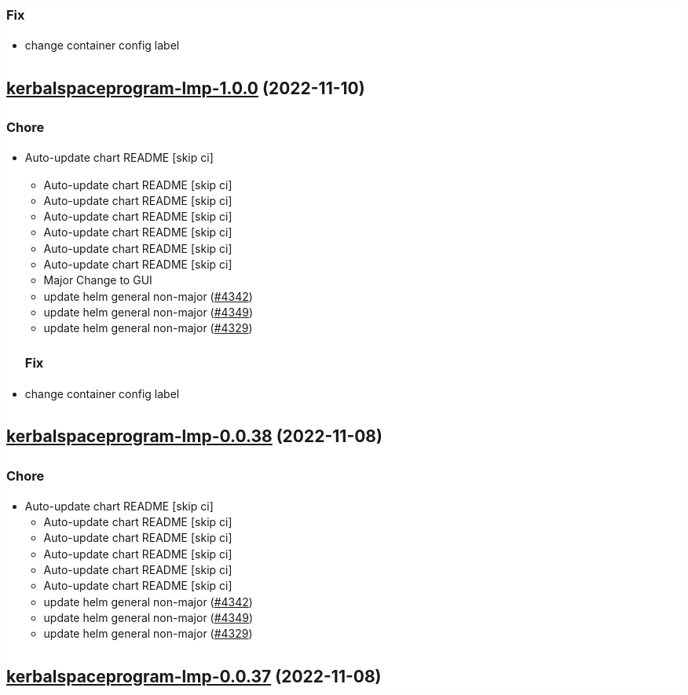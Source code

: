   ### Fix

- change container config label
  
  


## [kerbalspaceprogram-lmp-1.0.0](https://github.com/truecharts/charts/compare/kerbalspaceprogram-lmp-0.0.35...kerbalspaceprogram-lmp-1.0.0) (2022-11-10)

### Chore

- Auto-update chart README [skip ci]
  - Auto-update chart README [skip ci]
  - Auto-update chart README [skip ci]
  - Auto-update chart README [skip ci]
  - Auto-update chart README [skip ci]
  - Auto-update chart README [skip ci]
  - Auto-update chart README [skip ci]
  - Major Change to GUI
  - update helm general non-major ([#4342](https://github.com/truecharts/charts/issues/4342))
  - update helm general non-major ([#4349](https://github.com/truecharts/charts/issues/4349))
  - update helm general non-major ([#4329](https://github.com/truecharts/charts/issues/4329))

  ### Fix

- change container config label




## [kerbalspaceprogram-lmp-0.0.38](https://github.com/truecharts/charts/compare/kerbalspaceprogram-lmp-0.0.35...kerbalspaceprogram-lmp-0.0.38) (2022-11-08)

### Chore

- Auto-update chart README [skip ci]
  - Auto-update chart README [skip ci]
  - Auto-update chart README [skip ci]
  - Auto-update chart README [skip ci]
  - Auto-update chart README [skip ci]
  - Auto-update chart README [skip ci]
  - update helm general non-major ([#4342](https://github.com/truecharts/charts/issues/4342))
  - update helm general non-major ([#4349](https://github.com/truecharts/charts/issues/4349))
  - update helm general non-major ([#4329](https://github.com/truecharts/charts/issues/4329))




## [kerbalspaceprogram-lmp-0.0.37](https://github.com/truecharts/charts/compare/kerbalspaceprogram-lmp-0.0.35...kerbalspaceprogram-lmp-0.0.37) (2022-11-08)
